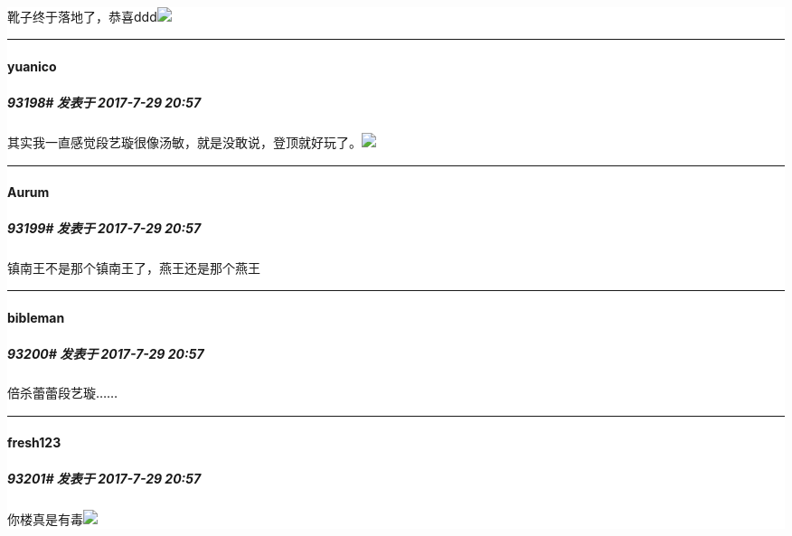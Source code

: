 


靴子终于落地了，恭喜ddd<img src="https://static.saraba1st.com/image/smiley/face2017/067.png" referrerpolicy="no-referrer">







-----

####  yuanico  
##### 93198#       发表于 2017-7-29 20:57




其实我一直感觉段艺璇很像汤敏，就是没敢说，登顶就好玩了。<img src="https://static.saraba1st.com/image/smiley/face2017/067.png" referrerpolicy="no-referrer">







-----

####  Aurum  
##### 93199#       发表于 2017-7-29 20:57




镇南王不是那个镇南王了，燕王还是那个燕王







-----

####  bibleman  
##### 93200#       发表于 2017-7-29 20:57




倍杀蕾蕾段艺璇……







-----

####  fresh123  
##### 93201#       发表于 2017-7-29 20:57




你楼真是有毒<img src="https://static.saraba1st.com/image/smiley/face2017/067.png" referrerpolicy="no-referrer">
